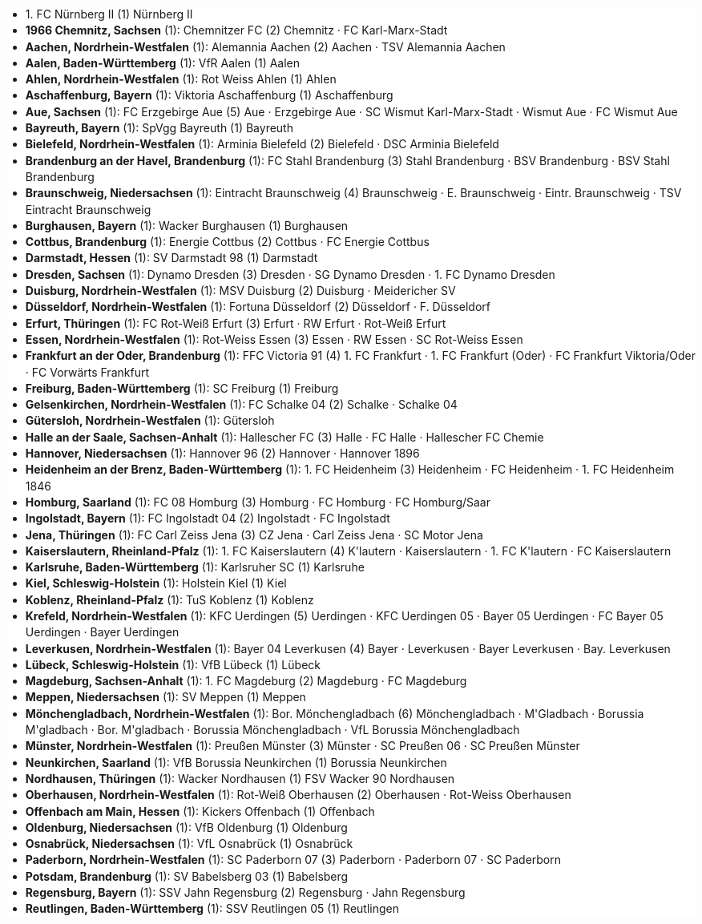   - 1\. FC Nürnberg II  (1) Nürnberg II
- **1966 Chemnitz, Sachsen** (1): Chemnitzer FC  (2) Chemnitz · FC Karl-Marx-Stadt
- **Aachen, Nordrhein-Westfalen** (1): Alemannia Aachen  (2) Aachen · TSV Alemannia Aachen
- **Aalen, Baden-Württemberg** (1): VfR Aalen  (1) Aalen
- **Ahlen, Nordrhein-Westfalen** (1): Rot Weiss Ahlen  (1) Ahlen
- **Aschaffenburg, Bayern** (1): Viktoria Aschaffenburg  (1) Aschaffenburg
- **Aue, Sachsen** (1): FC Erzgebirge Aue  (5) Aue · Erzgebirge Aue · SC Wismut Karl-Marx-Stadt · Wismut Aue · FC Wismut Aue
- **Bayreuth, Bayern** (1): SpVgg Bayreuth  (1) Bayreuth
- **Bielefeld, Nordrhein-Westfalen** (1): Arminia Bielefeld  (2) Bielefeld · DSC Arminia Bielefeld
- **Brandenburg an der Havel, Brandenburg** (1): FC Stahl Brandenburg  (3) Stahl Brandenburg · BSV Brandenburg · BSV Stahl Brandenburg
- **Braunschweig, Niedersachsen** (1): Eintracht Braunschweig  (4) Braunschweig · E. Braunschweig · Eintr. Braunschweig · TSV Eintracht Braunschweig
- **Burghausen, Bayern** (1): Wacker Burghausen  (1) Burghausen
- **Cottbus, Brandenburg** (1): Energie Cottbus  (2) Cottbus · FC Energie Cottbus
- **Darmstadt, Hessen** (1): SV Darmstadt 98  (1) Darmstadt
- **Dresden, Sachsen** (1): Dynamo Dresden  (3) Dresden · SG Dynamo Dresden · 1. FC Dynamo Dresden
- **Duisburg, Nordrhein-Westfalen** (1): MSV Duisburg  (2) Duisburg · Meidericher SV
- **Düsseldorf, Nordrhein-Westfalen** (1): Fortuna Düsseldorf  (2) Düsseldorf · F. Düsseldorf
- **Erfurt, Thüringen** (1): FC Rot-Weiß Erfurt  (3) Erfurt · RW Erfurt · Rot-Weiß Erfurt
- **Essen, Nordrhein-Westfalen** (1): Rot-Weiss Essen  (3) Essen · RW Essen · SC Rot-Weiss Essen
- **Frankfurt an der Oder, Brandenburg** (1): FFC Victoria 91  (4) 1. FC Frankfurt · 1. FC Frankfurt (Oder) · FC Frankfurt Viktoria/Oder · FC Vorwärts Frankfurt
- **Freiburg, Baden-Württemberg** (1): SC Freiburg  (1) Freiburg
- **Gelsenkirchen, Nordrhein-Westfalen** (1): FC Schalke 04  (2) Schalke · Schalke 04
- **Gütersloh, Nordrhein-Westfalen** (1): Gütersloh 
- **Halle an der Saale, Sachsen-Anhalt** (1): Hallescher FC  (3) Halle · FC Halle · Hallescher FC Chemie
- **Hannover, Niedersachsen** (1): Hannover 96  (2) Hannover · Hannover 1896
- **Heidenheim an der Brenz, Baden-Württemberg** (1): 1. FC Heidenheim  (3) Heidenheim · FC Heidenheim · 1. FC Heidenheim 1846
- **Homburg, Saarland** (1): FC 08 Homburg  (3) Homburg · FC Homburg · FC Homburg/Saar
- **Ingolstadt, Bayern** (1): FC Ingolstadt 04  (2) Ingolstadt · FC Ingolstadt
- **Jena, Thüringen** (1): FC Carl Zeiss Jena  (3) CZ Jena · Carl Zeiss Jena · SC Motor Jena
- **Kaiserslautern, Rheinland-Pfalz** (1): 1. FC Kaiserslautern  (4) K'lautern · Kaiserslautern · 1. FC K'lautern · FC Kaiserslautern
- **Karlsruhe, Baden-Württemberg** (1): Karlsruher SC  (1) Karlsruhe
- **Kiel, Schleswig-Holstein** (1): Holstein Kiel  (1) Kiel
- **Koblenz, Rheinland-Pfalz** (1): TuS Koblenz  (1) Koblenz
- **Krefeld, Nordrhein-Westfalen** (1): KFC Uerdingen  (5) Uerdingen · KFC Uerdingen 05 · Bayer 05 Uerdingen · FC Bayer 05 Uerdingen · Bayer Uerdingen
- **Leverkusen, Nordrhein-Westfalen** (1): Bayer 04 Leverkusen  (4) Bayer · Leverkusen · Bayer Leverkusen · Bay. Leverkusen
- **Lübeck, Schleswig-Holstein** (1): VfB Lübeck  (1) Lübeck
- **Magdeburg, Sachsen-Anhalt** (1): 1. FC Magdeburg  (2) Magdeburg · FC Magdeburg
- **Meppen, Niedersachsen** (1): SV Meppen  (1) Meppen
- **Mönchengladbach, Nordrhein-Westfalen** (1): Bor. Mönchengladbach  (6) Mönchengladbach · M'Gladbach · Borussia M'gladbach · Bor. M'gladbach · Borussia Mönchengladbach · VfL Borussia Mönchengladbach
- **Münster, Nordrhein-Westfalen** (1): Preußen Münster  (3) Münster · SC Preußen 06 · SC Preußen Münster
- **Neunkirchen, Saarland** (1): VfB Borussia Neunkirchen  (1) Borussia Neunkirchen
- **Nordhausen, Thüringen** (1): Wacker Nordhausen  (1) FSV Wacker 90 Nordhausen
- **Oberhausen, Nordrhein-Westfalen** (1): Rot-Weiß Oberhausen  (2) Oberhausen · Rot-Weiss Oberhausen
- **Offenbach am Main, Hessen** (1): Kickers Offenbach  (1) Offenbach
- **Oldenburg, Niedersachsen** (1): VfB Oldenburg  (1) Oldenburg
- **Osnabrück, Niedersachsen** (1): VfL Osnabrück  (1) Osnabrück
- **Paderborn, Nordrhein-Westfalen** (1): SC Paderborn 07  (3) Paderborn · Paderborn 07 · SC Paderborn
- **Potsdam, Brandenburg** (1): SV Babelsberg 03  (1) Babelsberg
- **Regensburg, Bayern** (1): SSV Jahn Regensburg  (2) Regensburg · Jahn Regensburg
- **Reutlingen, Baden-Württemberg** (1): SSV Reutlingen 05  (1) Reutlingen